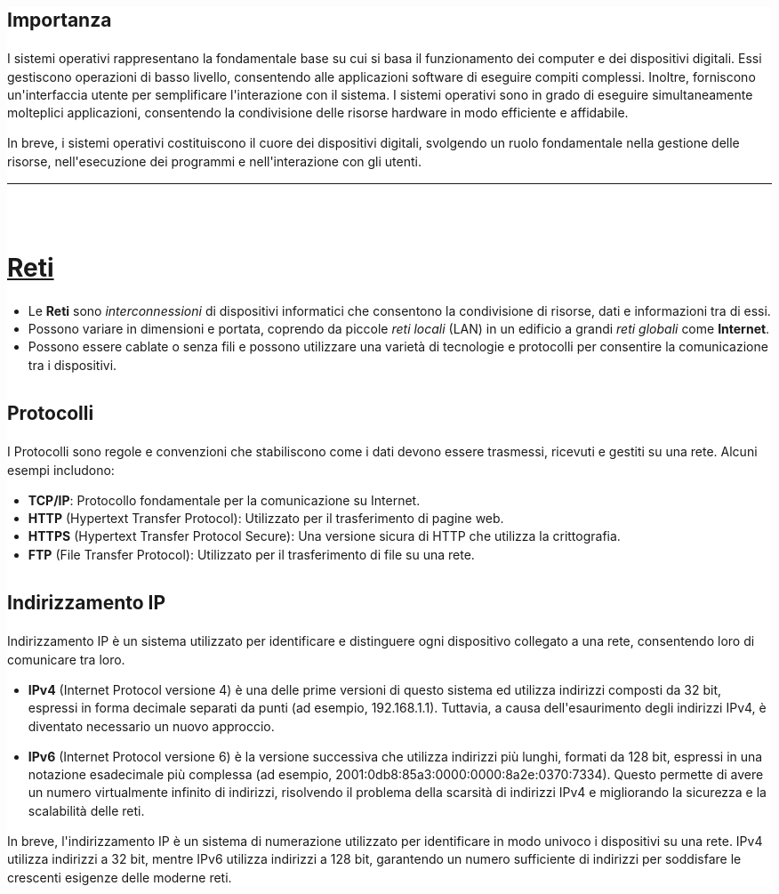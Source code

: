 ## Importanza
I sistemi operativi rappresentano la fondamentale base su cui si basa il funzionamento dei computer e dei dispositivi digitali. Essi gestiscono operazioni di basso livello, consentendo alle applicazioni software di eseguire compiti complessi. Inoltre, forniscono un'interfaccia utente per semplificare l'interazione con il sistema. I sistemi operativi sono in grado di eseguire simultaneamente molteplici applicazioni, consentendo la condivisione delle risorse hardware in modo efficiente e affidabile.

In breve, i sistemi operativi costituiscono il cuore dei dispositivi digitali, svolgendo un ruolo fondamentale nella gestione delle risorse, nell'esecuzione dei programmi e nell'interazione con gli utenti.
___________________________________________________________________________________________
&ensp;
# <ins>Reti</ins>

- Le **Reti** sono *interconnessioni* di dispositivi informatici che consentono la condivisione di risorse, dati e informazioni tra di essi.
- Possono variare in dimensioni e portata, coprendo da piccole *reti locali* (LAN) in un edificio a grandi *reti globali* come **Internet**.
- Possono essere cablate o senza fili e possono utilizzare una varietà di tecnologie e protocolli per consentire la comunicazione tra i dispositivi.

## Protocolli
I Protocolli sono regole e convenzioni che stabiliscono come i dati devono essere trasmessi, ricevuti e gestiti su una rete. Alcuni esempi includono:
- **TCP/IP**: Protocollo fondamentale per la comunicazione su Internet.
- **HTTP** (Hypertext Transfer Protocol): Utilizzato per il trasferimento di pagine web.
- **HTTPS** (Hypertext Transfer Protocol Secure): Una versione sicura di HTTP che utilizza la crittografia.
- **FTP** (File Transfer Protocol): Utilizzato per il trasferimento di file su una rete.

## Indirizzamento IP
Indirizzamento IP è un sistema utilizzato per identificare e distinguere ogni dispositivo collegato a una rete, consentendo loro di comunicare tra loro.

- **IPv4** (Internet Protocol versione 4) è una delle prime versioni di questo sistema ed utilizza indirizzi composti da 32 bit, espressi in forma decimale separati da punti (ad esempio, 192.168.1.1). Tuttavia, a causa dell'esaurimento degli indirizzi IPv4, è diventato necessario un nuovo approccio.

- **IPv6** (Internet Protocol versione 6) è la versione successiva che utilizza indirizzi più lunghi, formati da 128 bit, espressi in una notazione esadecimale più complessa (ad esempio, 2001:0db8:85a3:0000:0000:8a2e:0370:7334). Questo permette di avere un numero virtualmente infinito di indirizzi, risolvendo il problema della scarsità di indirizzi IPv4 e migliorando la sicurezza e la scalabilità delle reti.

In breve, l'indirizzamento IP è un sistema di numerazione utilizzato per identificare in modo univoco i dispositivi su una rete. IPv4 utilizza indirizzi a 32 bit, mentre IPv6 utilizza indirizzi a 128 bit, garantendo un numero sufficiente di indirizzi per soddisfare le crescenti esigenze delle moderne reti.
